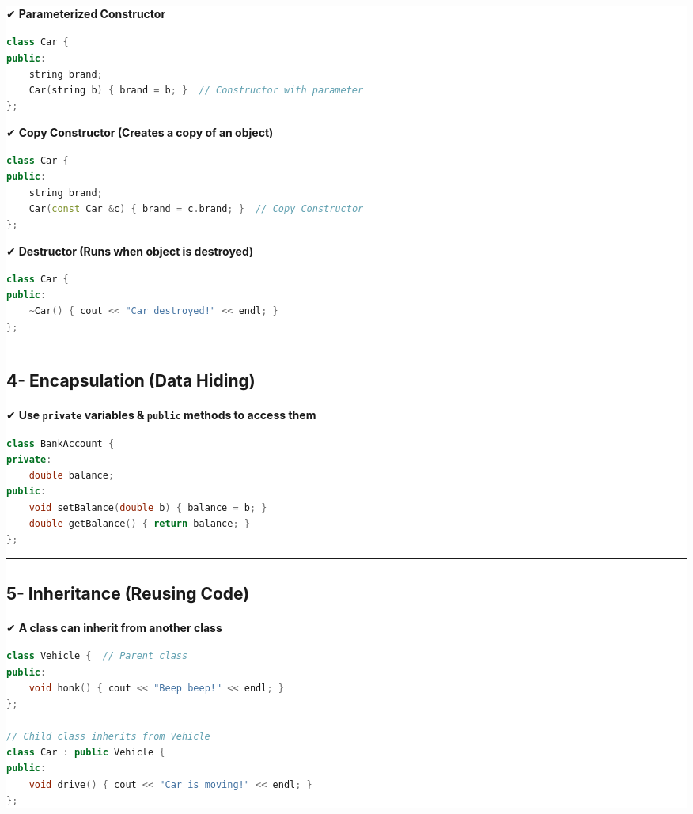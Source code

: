 ✔ **Parameterized Constructor**  
```cpp
class Car {
public:
    string brand;
    Car(string b) { brand = b; }  // Constructor with parameter
};
```

✔ **Copy Constructor (Creates a copy of an object)**  
```cpp
class Car {
public:
    string brand;
    Car(const Car &c) { brand = c.brand; }  // Copy Constructor
};
```

✔ **Destructor (Runs when object is destroyed)**  
```cpp
class Car {
public:
    ~Car() { cout << "Car destroyed!" << endl; }
};
```

---

## **4- Encapsulation (Data Hiding)**
✔ **Use `private` variables & `public` methods to access them**  
```cpp
class BankAccount {
private:
    double balance;
public:
    void setBalance(double b) { balance = b; }
    double getBalance() { return balance; }
};
```

---

## **5- Inheritance (Reusing Code)**
✔ **A class can inherit from another class**  
```cpp
class Vehicle {  // Parent class
public:
    void honk() { cout << "Beep beep!" << endl; }
};

// Child class inherits from Vehicle
class Car : public Vehicle {
public:
    void drive() { cout << "Car is moving!" << endl; }
};
```
